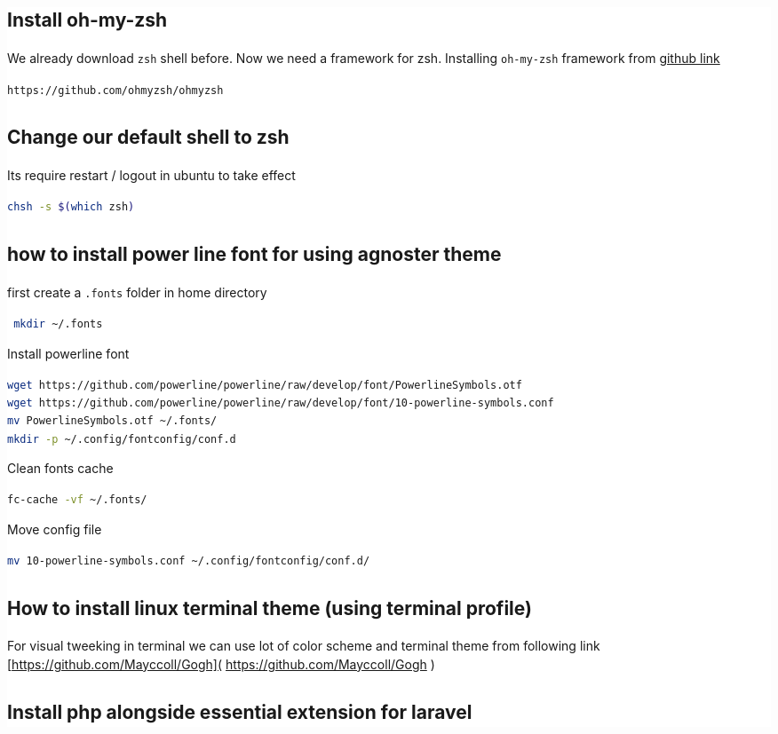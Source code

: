 ## Install oh-my-zsh

We already download `zsh` shell before. Now we need a framework for zsh. 
Installing `oh-my-zsh` framework from [github link](https://github.com/ohmyzsh/ohmyzsh)     

~~~
https://github.com/ohmyzsh/ohmyzsh
~~~


## Change our default shell to zsh 

Its require restart / logout in ubuntu to take effect   

~~~bash
chsh -s $(which zsh)
~~~

## how to install power line font for using agnoster theme

first create a `.fonts` folder in home directory   

~~~bash      
 mkdir ~/.fonts
~~~   

Install powerline font    

~~~bash 
wget https://github.com/powerline/powerline/raw/develop/font/PowerlineSymbols.otf
wget https://github.com/powerline/powerline/raw/develop/font/10-powerline-symbols.conf
mv PowerlineSymbols.otf ~/.fonts/
mkdir -p ~/.config/fontconfig/conf.d 
~~~

Clean fonts cache     

~~~bash
fc-cache -vf ~/.fonts/
~~~

Move config file

~~~bash
mv 10-powerline-symbols.conf ~/.config/fontconfig/conf.d/
~~~

## How to install linux terminal theme (using terminal profile)     

For visual tweeking in terminal we can use lot of color scheme and terminal theme from following link     
[https://github.com/Mayccoll/Gogh]( https://github.com/Mayccoll/Gogh )


## Install php alongside essential extension for laravel
